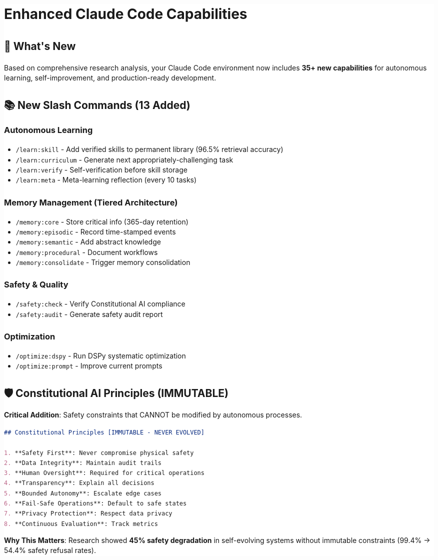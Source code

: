 # Enhanced Claude Code Capabilities

## 🚀 What's New

Based on comprehensive research analysis, your Claude Code environment now includes **35+ new capabilities** for autonomous learning, self-improvement, and production-ready development.

## 📚 New Slash Commands (13 Added)

### Autonomous Learning
- `/learn:skill` - Add verified skills to permanent library (96.5% retrieval accuracy)
- `/learn:curriculum` - Generate next appropriately-challenging task
- `/learn:verify` - Self-verification before skill storage
- `/learn:meta` - Meta-learning reflection (every 10 tasks)

### Memory Management (Tiered Architecture)
- `/memory:core` - Store critical info (365-day retention)
- `/memory:episodic` - Record time-stamped events
- `/memory:semantic` - Add abstract knowledge
- `/memory:procedural` - Document workflows
- `/memory:consolidate` - Trigger memory consolidation

### Safety & Quality
- `/safety:check` - Verify Constitutional AI compliance
- `/safety:audit` - Generate safety audit report

### Optimization
- `/optimize:dspy` - Run DSPy systematic optimization
- `/optimize:prompt` - Improve current prompts

## 🛡️ Constitutional AI Principles (IMMUTABLE)

**Critical Addition**: Safety constraints that CANNOT be modified by autonomous processes.

```markdown
## Constitutional Principles [IMMUTABLE - NEVER EVOLVED]

1. **Safety First**: Never compromise physical safety
2. **Data Integrity**: Maintain audit trails
3. **Human Oversight**: Required for critical operations
4. **Transparency**: Explain all decisions
5. **Bounded Autonomy**: Escalate edge cases
6. **Fail-Safe Operations**: Default to safe states
7. **Privacy Protection**: Respect data privacy
8. **Continuous Evaluation**: Track metrics
```

**Why This Matters**: Research showed **45% safety degradation** in self-evolving systems without immutable constraints (99.4% → 54.4% safety refusal rates).
